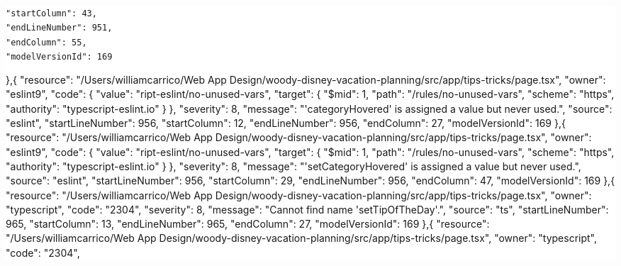 	"startColumn": 43,
	"endLineNumber": 951,
	"endColumn": 55,
	"modelVersionId": 169
},{
	"resource": "/Users/williamcarrico/Web App Design/woody-disney-vacation-planning/src/app/tips-tricks/page.tsx",
	"owner": "eslint9",
	"code": {
		"value": "ript-eslint/no-unused-vars",
		"target": {
			"$mid": 1,
			"path": "/rules/no-unused-vars",
			"scheme": "https",
			"authority": "typescript-eslint.io"
		}
	},
	"severity": 8,
	"message": "'categoryHovered' is assigned a value but never used.",
	"source": "eslint",
	"startLineNumber": 956,
	"startColumn": 12,
	"endLineNumber": 956,
	"endColumn": 27,
	"modelVersionId": 169
},{
	"resource": "/Users/williamcarrico/Web App Design/woody-disney-vacation-planning/src/app/tips-tricks/page.tsx",
	"owner": "eslint9",
	"code": {
		"value": "ript-eslint/no-unused-vars",
		"target": {
			"$mid": 1,
			"path": "/rules/no-unused-vars",
			"scheme": "https",
			"authority": "typescript-eslint.io"
		}
	},
	"severity": 8,
	"message": "'setCategoryHovered' is assigned a value but never used.",
	"source": "eslint",
	"startLineNumber": 956,
	"startColumn": 29,
	"endLineNumber": 956,
	"endColumn": 47,
	"modelVersionId": 169
},{
	"resource": "/Users/williamcarrico/Web App Design/woody-disney-vacation-planning/src/app/tips-tricks/page.tsx",
	"owner": "typescript",
	"code": "2304",
	"severity": 8,
	"message": "Cannot find name 'setTipOfTheDay'.",
	"source": "ts",
	"startLineNumber": 965,
	"startColumn": 13,
	"endLineNumber": 965,
	"endColumn": 27,
	"modelVersionId": 169
},{
	"resource": "/Users/williamcarrico/Web App Design/woody-disney-vacation-planning/src/app/tips-tricks/page.tsx",
	"owner": "typescript",
	"code": "2304",